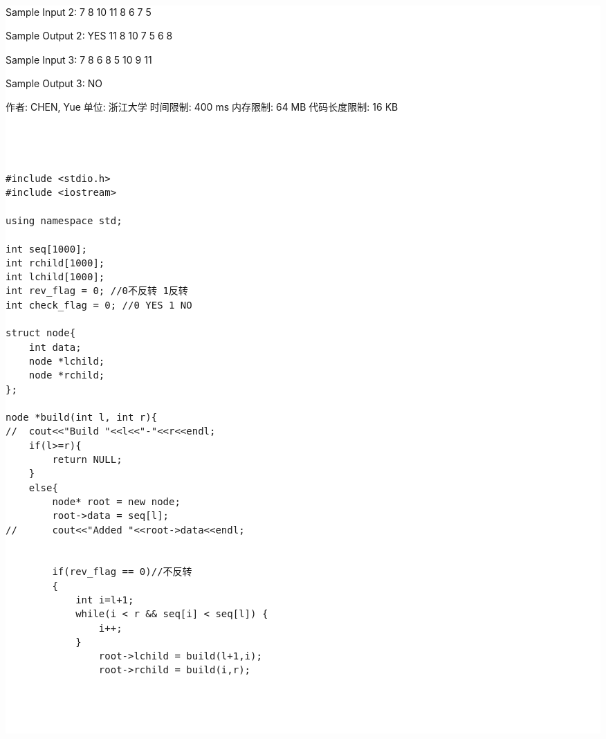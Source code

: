 Sample Input 2:
7
8 10 11 8 6 7 5

Sample Output 2:
YES
11 8 10 7 5 6 8

Sample Input 3:
7
8 6 8 5 10 9 11

Sample Output 3:
NO

作者: CHEN, Yue
单位: 浙江大学
时间限制: 400 ms
内存限制: 64 MB
代码长度限制: 16 KB

&nbsp;

&nbsp;
<pre class="lang:c++ decode:true ">#include &lt;stdio.h&gt;
#include &lt;iostream&gt;

using namespace std;

int seq[1000];
int rchild[1000];
int lchild[1000];
int rev_flag = 0; //0不反转 1反转 
int check_flag = 0; //0 YES 1 NO

struct node{
	int data;
	node *lchild;
	node *rchild;
}; 

node *build(int l, int r){
//	cout&lt;&lt;"Build "&lt;&lt;l&lt;&lt;"-"&lt;&lt;r&lt;&lt;endl;
	if(l&gt;=r){
		return NULL;
	}
	else{
		node* root = new node;
		root-&gt;data = seq[l];
//		cout&lt;&lt;"Added "&lt;&lt;root-&gt;data&lt;&lt;endl;

		
		if(rev_flag == 0)//不反转
		{
			int i=l+1;
			while(i &lt; r &amp;&amp; seq[i] &lt; seq[l]) {
				i++;
			}
				root-&gt;lchild = build(l+1,i);
				root-&gt;rchild = build(i,r);
			
